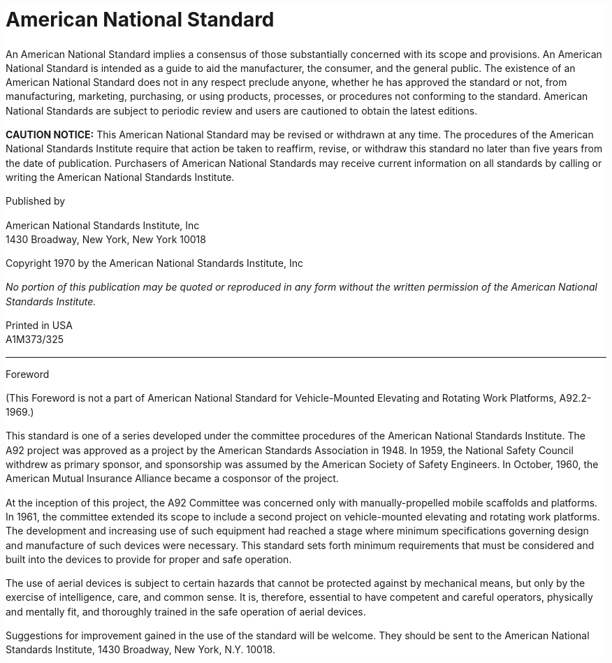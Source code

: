 
# American National Standard

An American National Standard implies a consensus of those substantially concerned with its scope and provisions. An American National Standard is intended as a guide to aid the manufacturer, the consumer, and the general public. The existence of an American National Standard does not in any respect preclude anyone, whether he has approved the standard or not, from manufacturing, marketing, purchasing, or using products, processes, or procedures not conforming to the standard. American National Standards are subject to periodic review and users are cautioned to obtain the latest editions.

**CAUTION NOTICE:** This American National Standard may be revised or withdrawn at any time. The procedures of the American National Standards Institute require that action be taken to reaffirm, revise, or withdraw this standard no later than five years from the date of publication. Purchasers of American National Standards may receive current information on all standards by calling or writing the American National Standards Institute.

Published by

American National Standards Institute, Inc  
1430 Broadway, New York, New York 10018

Copyright 1970 by the American National Standards Institute, Inc

*No portion of this publication may be quoted or reproduced in any form without the written permission of the American National Standards Institute.*

Printed in USA  
A1M373/325

---

Foreword

(This Foreword is not a part of American National Standard for Vehicle-Mounted Elevating and Rotating Work Platforms, A92.2-1969.)

This standard is one of a series developed under the committee procedures of the American National Standards Institute. The A92 project was approved as a project by the American Standards Association in 1948. In 1959, the National Safety Council withdrew as primary sponsor, and sponsorship was assumed by the American Society of Safety Engineers. In October, 1960, the American Mutual Insurance Alliance became a cosponsor of the project.

At the inception of this project, the A92 Committee was concerned only with manually-propelled mobile scaffolds and platforms. In 1961, the committee extended its scope to include a second project on vehicle-mounted elevating and rotating work platforms. The development and increasing use of such equipment had reached a stage where minimum specifications governing design and manufacture of such devices were necessary. This standard sets forth minimum requirements that must be considered and built into the devices to provide for proper and safe operation.

The use of aerial devices is subject to certain hazards that cannot be protected against by mechanical means, but only by the exercise of intelligence, care, and common sense. It is, therefore, essential to have competent and careful operators, physically and mentally fit, and thoroughly trained in the safe operation of aerial devices.

Suggestions for improvement gained in the use of the standard will be welcome. They should be sent to the American National Standards Institute, 1430 Broadway, New York, N.Y. 10018.
